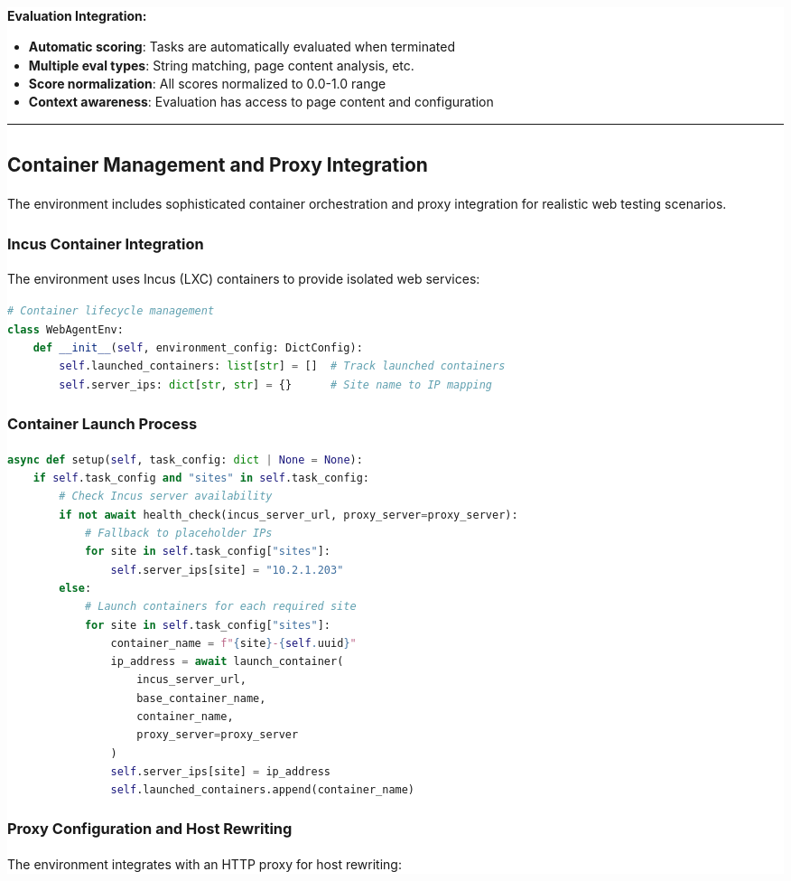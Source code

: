 **Evaluation Integration:**
- **Automatic scoring**: Tasks are automatically evaluated when terminated
- **Multiple eval types**: String matching, page content analysis, etc.
- **Score normalization**: All scores normalized to 0.0-1.0 range
- **Context awareness**: Evaluation has access to page content and configuration

---

## Container Management and Proxy Integration

The environment includes sophisticated container orchestration and proxy integration for realistic web testing scenarios.

### Incus Container Integration

The environment uses Incus (LXC) containers to provide isolated web services:

```python
# Container lifecycle management
class WebAgentEnv:
    def __init__(self, environment_config: DictConfig):
        self.launched_containers: list[str] = []  # Track launched containers
        self.server_ips: dict[str, str] = {}      # Site name to IP mapping
```

### Container Launch Process

```python
async def setup(self, task_config: dict | None = None):
    if self.task_config and "sites" in self.task_config:
        # Check Incus server availability
        if not await health_check(incus_server_url, proxy_server=proxy_server):
            # Fallback to placeholder IPs
            for site in self.task_config["sites"]:
                self.server_ips[site] = "10.2.1.203"
        else:
            # Launch containers for each required site
            for site in self.task_config["sites"]:
                container_name = f"{site}-{self.uuid}"
                ip_address = await launch_container(
                    incus_server_url,
                    base_container_name,
                    container_name,
                    proxy_server=proxy_server
                )
                self.server_ips[site] = ip_address
                self.launched_containers.append(container_name)
```

### Proxy Configuration and Host Rewriting

The environment integrates with an HTTP proxy for host rewriting:
